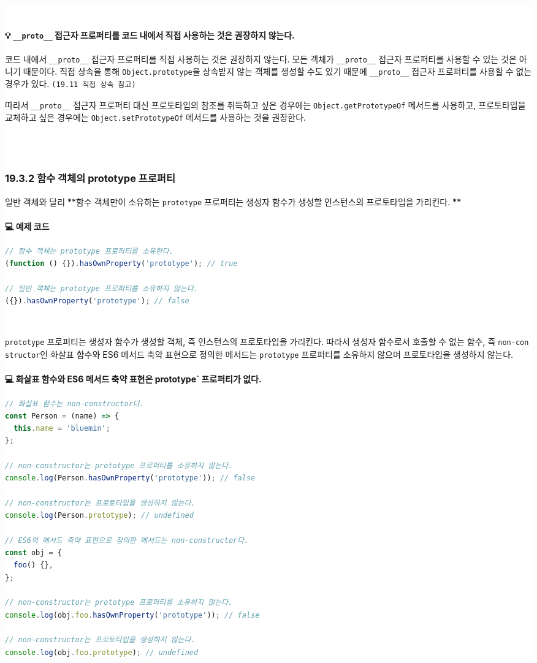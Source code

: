 <br>

#### 💡 `__proto__` 접근자 프로퍼티를 코드 내에서 직접 사용하는 것은 권장하지 않는다.

코드 내에서 `__proto__` 접근자 프로퍼티를 직접 사용하는 것은 권장하지 않는다. 모든 객체가 `__proto__` 접근자 프로퍼티를 사용할 수 있는 것은 아니기 때문이다. 직접 상속을 통해 `Object.prototype`을 상속받지 않는 객체를 생성할 수도 있기 때문에 `__proto__` 접근자 프로퍼티를 사용할 수 없는 경우가 있다. `(19.11 직접 상속 참고)`

따라서 `__proto__` 접근자 프로퍼티 대신 프로토타입의 참조를 취득하고 싶은 경우에는 `Object.getPrototypeOf` 메서드를 사용하고, 프로토타입을 교체하고 싶은 경우에는 `Object.setPrototypeOf` 메서드를 사용하는 것을 권장한다.

<br>
<br>

### 19.3.2 함수 객체의 prototype 프로퍼티

일반 객체와 달리 **함수 객체만이 소유하는 `prototype` 프로퍼티는 생성자 함수가 생성할 인스턴스의 프로토타입을 가리킨다. **

#### 💻 예제 코드

```javascript
// 함수 객체는 prototype 프로퍼티를 소유한다.
(function () {}).hasOwnProperty('prototype'); // true

// 일반 객체는 prototype 프로퍼티를 소유하지 않는다.
({}).hasOwnProperty('prototype'); // false
```

<br>

`prototype` 프로퍼티는 생성자 함수가 생성할 객체, 즉 인스턴스의 프로토타입을 가리킨다. 따라서 생성자 함수로서 호출할 수 없는 함수, 즉 `non-constructor`인 화살표 함수와 ES6 메서드 축약 표현으로 정의한 메서드는 `prototype` 프로퍼티를 소유하지 않으며 프로토타입을 생성하지 않는다.

#### 💻 화살표 함수와 ES6 메서드 축약 표현은 prototype` 프로퍼티가 없다.

```javascript
// 화살표 함수는 non-constructor다.
const Person = (name) => {
  this.name = 'bluemin';
};

// non-constructor는 prototype 프로퍼티를 소유하지 않는다.
console.log(Person.hasOwnProperty('prototype')); // false

// non-constructor는 프로토타입을 생성하지 않는다.
console.log(Person.prototype); // undefined

// ES6의 메서드 축약 표현으로 정의한 메서드는 non-constructor다.
const obj = {
  foo() {},
};

// non-constructor는 prototype 프로퍼티를 소유하지 않는다.
console.log(obj.foo.hasOwnProperty('prototype')); // false

// non-constructor는 프로토타입을 생성하지 않는다.
console.log(obj.foo.prototype); // undefined
```
